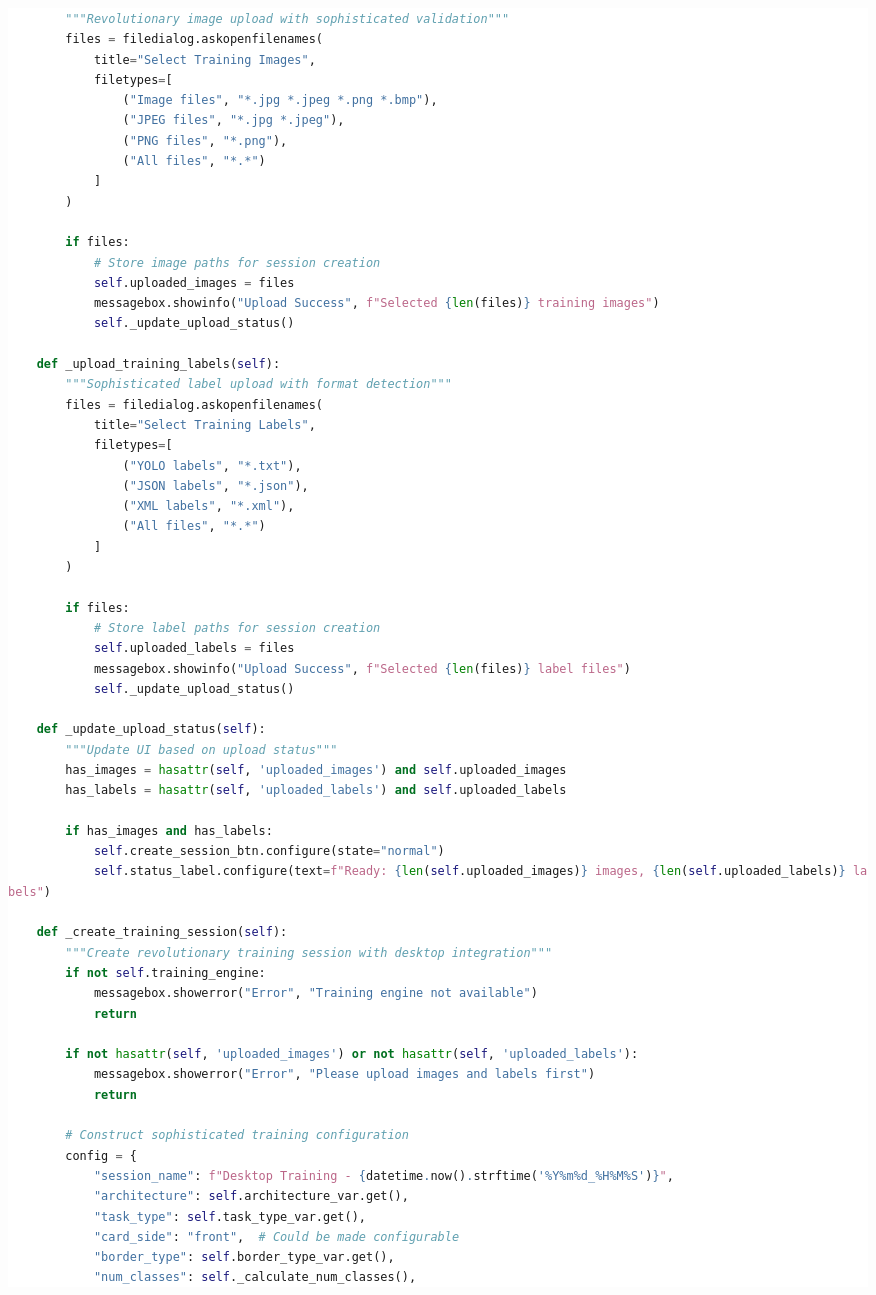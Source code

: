 ```python
        """Revolutionary image upload with sophisticated validation"""
        files = filedialog.askopenfilenames(
            title="Select Training Images",
            filetypes=[
                ("Image files", "*.jpg *.jpeg *.png *.bmp"),
                ("JPEG files", "*.jpg *.jpeg"),
                ("PNG files", "*.png"),
                ("All files", "*.*")
            ]
        )
        
        if files:
            # Store image paths for session creation
            self.uploaded_images = files
            messagebox.showinfo("Upload Success", f"Selected {len(files)} training images")
            self._update_upload_status()

    def _upload_training_labels(self):
        """Sophisticated label upload with format detection"""
        files = filedialog.askopenfilenames(
            title="Select Training Labels",
            filetypes=[
                ("YOLO labels", "*.txt"),
                ("JSON labels", "*.json"),
                ("XML labels", "*.xml"),
                ("All files", "*.*")
            ]
        )
        
        if files:
            # Store label paths for session creation
            self.uploaded_labels = files
            messagebox.showinfo("Upload Success", f"Selected {len(files)} label files")
            self._update_upload_status()

    def _update_upload_status(self):
        """Update UI based on upload status"""
        has_images = hasattr(self, 'uploaded_images') and self.uploaded_images
        has_labels = hasattr(self, 'uploaded_labels') and self.uploaded_labels
        
        if has_images and has_labels:
            self.create_session_btn.configure(state="normal")
            self.status_label.configure(text=f"Ready: {len(self.uploaded_images)} images, {len(self.uploaded_labels)} labels")

    def _create_training_session(self):
        """Create revolutionary training session with desktop integration"""
        if not self.training_engine:
            messagebox.showerror("Error", "Training engine not available")
            return
        
        if not hasattr(self, 'uploaded_images') or not hasattr(self, 'uploaded_labels'):
            messagebox.showerror("Error", "Please upload images and labels first")
            return
        
        # Construct sophisticated training configuration
        config = {
            "session_name": f"Desktop Training - {datetime.now().strftime('%Y%m%d_%H%M%S')}",
            "architecture": self.architecture_var.get(),
            "task_type": self.task_type_var.get(),
            "card_side": "front",  # Could be made configurable
            "border_type": self.border_type_var.get(),
            "num_classes": self._calculate_num_classes(),
```